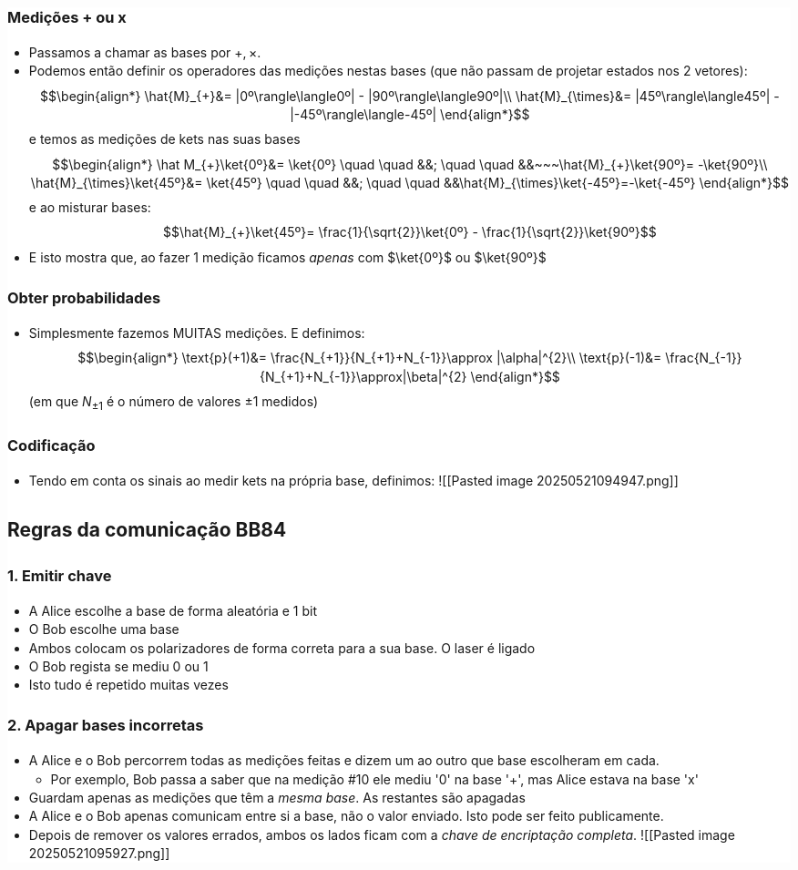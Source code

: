 ### Medições + ou x
- Passamos a chamar as bases por $+,\times$.
- Podemos então definir os operadores das medições nestas bases (que não passam de projetar estados nos 2 vetores):
$$\begin{align*}
\hat{M}_{+}&= |0º\rangle\langle0º| - |90º\rangle\langle90º|\\
\hat{M}_{\times}&= |45º\rangle\langle45º| - |-45º\rangle\langle-45º|
\end{align*}$$
e temos as medições de kets nas suas bases
$$\begin{align*}
\hat M_{+}\ket{0º}&= \ket{0º} \quad \quad &&; \quad \quad &&~~~\hat{M}_{+}\ket{90º}= -\ket{90º}\\
\hat{M}_{\times}\ket{45º}&= \ket{45º} \quad \quad &&; \quad \quad &&\hat{M}_{\times}\ket{-45º}=-\ket{-45º}
\end{align*}$$
e ao misturar bases:
$$\hat{M}_{+}\ket{45º}= \frac{1}{\sqrt{2}}\ket{0º} - \frac{1}{\sqrt{2}}\ket{90º}$$
- E isto mostra que, ao fazer 1 medição ficamos *apenas* com $\ket{0º}$ ou $\ket{90º}$

### Obter probabilidades
- Simplesmente fazemos MUITAS medições. E definimos:
$$\begin{align*}
\text{p}(+1)&= \frac{N_{+1}}{N_{+1}+N_{-1}}\approx |\alpha|^{2}\\
\text{p}(-1)&= \frac{N_{-1}}{N_{+1}+N_{-1}}\approx|\beta|^{2}
\end{align*}$$
(em que $N_{\pm1}$ é o número de valores $\pm1$ medidos)

### Codificação
- Tendo em conta os sinais ao medir kets na própria base, definimos:
![[Pasted image 20250521094947.png]]

## Regras da comunicação BB84
### 1. Emitir chave
- A Alice escolhe a base de forma aleatória e 1 bit
- O Bob escolhe uma base
- Ambos colocam os polarizadores de forma correta para a sua base. O laser é ligado
- O Bob regista se mediu 0 ou 1
- Isto tudo é repetido muitas vezes

### 2. Apagar bases incorretas
- A Alice e o Bob percorrem todas as medições feitas e dizem um ao outro que base escolheram em cada.
    - Por exemplo, Bob passa a saber que na medição #10 ele mediu '0' na base '+', mas Alice estava na base 'x'
- Guardam apenas as medições que têm a *mesma base*. As restantes são apagadas
- A Alice e o Bob apenas comunicam entre si a base, não o valor enviado. Isto pode ser feito publicamente.
- Depois de remover os valores errados, ambos os lados ficam com a *chave de encriptação completa*.
![[Pasted image 20250521095927.png]]
